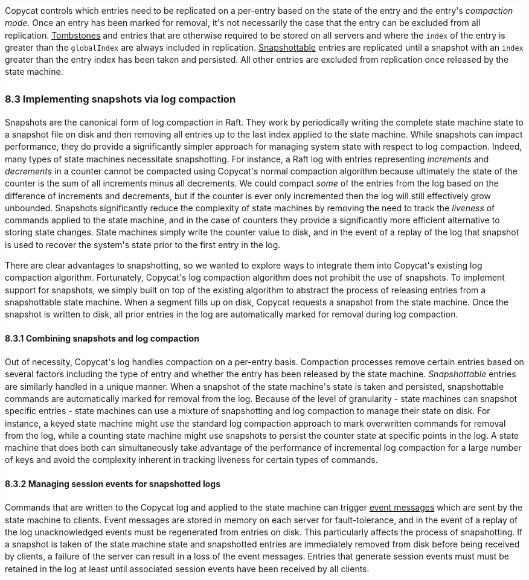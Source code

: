 Copycat controls which entries need to be replicated on a per-entry based on the state of the entry and the entry's *compaction mode*. Once an entry has been marked for removal, it's not necessarily the case that the entry can be excluded from all replication. [Tombstones](#log-tombstones) and entries that are otherwise required to be stored on all servers and where the `index` of the entry is greater than the `globalIndex` are always included in replication. [Snapshottable](#log-compaction-snapshots) entries are replicated until a snapshot with an `index` greater than the entry index has been taken and persisted. All other entries are excluded from replication once released by the state machine.

<h3 id="snapshots-via-log-compaction">8.3 Implementing snapshots via log compaction</h3>

Snapshots are the canonical form of log compaction in Raft. They work by periodically writing the complete state machine state to a snapshot file on disk and then removing all entries up to the last index applied to the state machine. While snapshots can impact performance, they do provide a significantly simpler approach for managing system state with respect to log compaction. Indeed, many types of state machines necessitate snapshotting. For instance, a Raft log with entries representing *increments* and *decrements* in a counter cannot be compacted using Copycat's normal compaction algorithm because ultimately the state of the counter is the sum of all increments minus all decrements. We could compact *some* of the entries from the log based on the difference of increments and decrements, but if the counter is ever only incremented then the log will still effectively grow unbounded. Snapshots significantly reduce the complexity of state machines by removing the need to track the *liveness* of commands applied to the state machine, and in the case of counters they provide a significantly more efficient alternative to storing state changes. State machines simply write the counter value to disk, and in the event of a replay of the log that snapshot is used to recover the system's state prior to the first entry in the log.

There are clear advantages to snapshotting, so we wanted to explore ways to integrate them into Copycat's existing log compaction algorithm. Fortunately, Copycat's log compaction algorithm does not prohibit the use of snapshots. To implement support for snapshots, we simply built on top of the existing algorithm to abstract the process of releasing entries from a snapshottable state machine. When a segment fills up on disk, Copycat requests a snapshot from the state machine. Once the snapshot is written to disk, all prior entries in the log are automatically marked for removal during log compaction.

<h4 id="log-compaction-snapshots">8.3.1 Combining snapshots and log compaction</h4>

Out of necessity, Copycat's log handles compaction on a per-entry basis. Compaction processes remove certain entries based on several factors including the type of entry and whether the entry has been released by the state machine. *Snapshottable* entries are similarly handled in a unique manner. When a snapshot of the state machine's state is taken and persisted, snapshottable commands are automatically marked for removal from the log. Because of the level of granularity - state machines can snapshot specific entries - state machines can use a mixture of snapshotting and log compaction to manage their state on disk. For instance, a keyed state machine might use the standard log compaction approach to mark overwritten commands for removal from the log, while a counting state machine might use snapshots to persist the counter state at specific points in the log. A state machine that does both can simultaneously take advantage of the performance of incremental log compaction for a large number of keys and avoid the complexity inherent in tracking liveness for certain types of commands.

<h4 id="snapshot-session-events">8.3.2 Managing session events for snapshotted logs</h4>

Commands that are written to the Copycat log and applied to the state machine can trigger [event messages](#session-events) which are sent by the state machine to clients. Event messages are stored in memory on each server for fault-tolerance, and in the event of a replay of the log unacknowledged events must be regenerated from entries on disk. This particularly affects the process of snapshotting. If a snapshot is taken of the state machine state and snapshotted entries are immediately removed from disk before being received by clients, a failure of the server can result in a loss of the event messages. Entries that generate session events must must be retained in the log at least until associated session events have been received by all clients.

